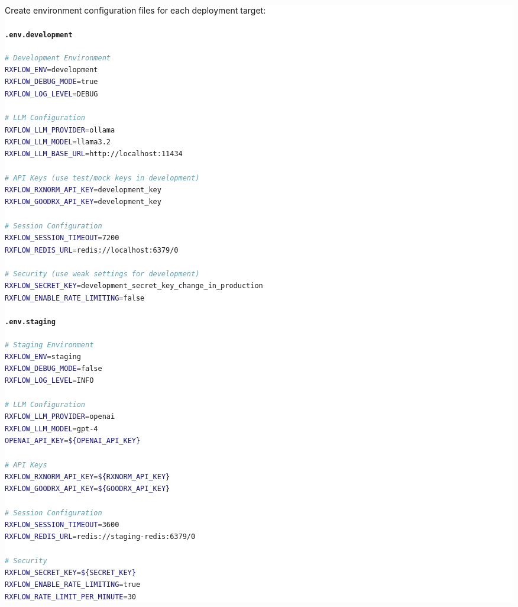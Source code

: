 Create environment configuration files for each deployment target:

#### `.env.development`
```bash
# Development Environment
RXFLOW_ENV=development
RXFLOW_DEBUG_MODE=true
RXFLOW_LOG_LEVEL=DEBUG

# LLM Configuration
RXFLOW_LLM_PROVIDER=ollama
RXFLOW_LLM_MODEL=llama3.2
RXFLOW_LLM_BASE_URL=http://localhost:11434

# API Keys (use test/mock keys in development)
RXFLOW_RXNORM_API_KEY=development_key
RXFLOW_GOODRX_API_KEY=development_key

# Session Configuration
RXFLOW_SESSION_TIMEOUT=7200
RXFLOW_REDIS_URL=redis://localhost:6379/0

# Security (use weak settings for development)
RXFLOW_SECRET_KEY=development_secret_key_change_in_production
RXFLOW_ENABLE_RATE_LIMITING=false
```

#### `.env.staging`
```bash
# Staging Environment
RXFLOW_ENV=staging
RXFLOW_DEBUG_MODE=false
RXFLOW_LOG_LEVEL=INFO

# LLM Configuration
RXFLOW_LLM_PROVIDER=openai
RXFLOW_LLM_MODEL=gpt-4
OPENAI_API_KEY=${OPENAI_API_KEY}

# API Keys
RXFLOW_RXNORM_API_KEY=${RXNORM_API_KEY}
RXFLOW_GOODRX_API_KEY=${GOODRX_API_KEY}

# Session Configuration
RXFLOW_SESSION_TIMEOUT=3600
RXFLOW_REDIS_URL=redis://staging-redis:6379/0

# Security
RXFLOW_SECRET_KEY=${SECRET_KEY}
RXFLOW_ENABLE_RATE_LIMITING=true
RXFLOW_RATE_LIMIT_PER_MINUTE=30
```
